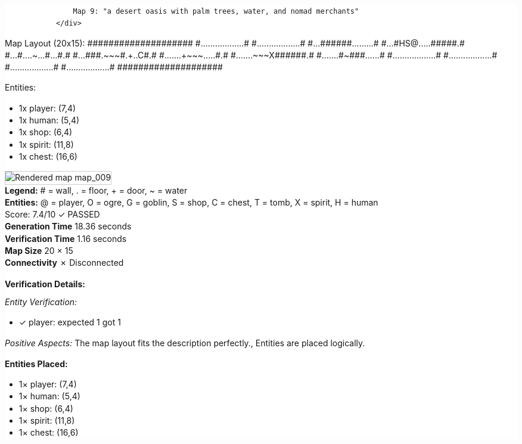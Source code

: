                     Map 9: "a desert oasis with palm trees, water, and nomad merchants"
                </div>
<div class="map-content">
<div>
<div class="map-visual">Map Layout (20x15):
####################
#..................#
#..................#
#...######.........#
#...#HS@.....#####.#
#...#....~...#...#.#
#...###.~~~#.+..C#.#
#.......+~~~.....#.#
#.......~~~X######.#
#.......#~###......#
#..................#
#..................#
#..................#
#..................#
####################

Entities:
- 1x player: (7,4)
- 1x human: (5,4)
- 1x shop: (6,4)
- 1x spirit: (11,8)
- 1x chest: (16,6)</div>
<div style="margin-top:10px;"><img alt="Rendered map map_009" src="{{ '/assets/images/20250908_071919_map_009.png' | relative_url }}" style="image-rendering: pixelated; border:1px solid #ccc;"/></div>
<div class="entity-legend">
<strong>Legend:</strong> # = wall, . = floor, + = door, ~ = water<br/>
<strong>Entities:</strong> @ = player, O = ogre, G = goblin, S = shop, C = chest, T = tomb, X = spirit, H = human
                        </div>
</div>
<div class="verification-section">
<div class="score-badge score-good">
                            Score: 7.4/10 ✓ PASSED
                        </div>
<div class="details-grid">
<div class="detail-item">
<strong>Generation Time</strong>
                                18.36 seconds
                            </div>
<div class="detail-item">
<strong>Verification Time</strong>
                                1.16 seconds
                            </div>
<div class="detail-item">
<strong>Map Size</strong>
                                20 × 15
                            </div>
<div class="detail-item">
<strong>Connectivity</strong>
                                ✗ Disconnected
                            </div>
</div>
<div style="margin-top: 15px;"><strong>Verification Details:</strong><div style="margin-top: 10px;"><em>Entity Verification:</em><ul><li>✓ player: expected 1 got 1</li></ul></div><div style="margin-top: 10px;"><em>Positive Aspects:</em> The map layout fits the description perfectly., Entities are placed logically.</div></div>
<div style="margin-top: 15px;"><strong>Entities Placed:</strong><ul><li>1× player: (7,4)</li><li>1× human: (5,4)</li><li>1× shop: (6,4)</li><li>1× spirit: (11,8)</li><li>1× chest: (16,6)</li></ul></div>